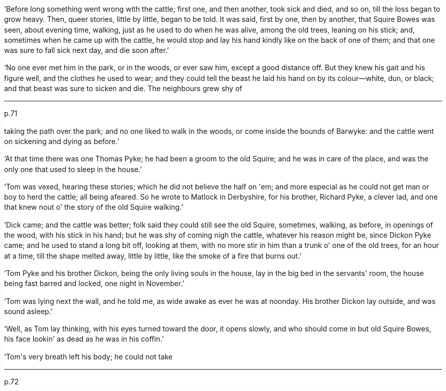 
‘Before long something went wrong with the cattle; first one, and then another, took sick and died, and so on, till the loss began to grow heavy. Then, queer stories, little by little, began to be told. It was said, first by one, then by another, that Squire Bowes was seen, about evening time, walking, just as he used to do when he was alive, among the old trees, leaning on his stick; and, sometimes when he came up with the cattle, he would stop and lay his hand kindly like on the back of one of them; and that one was sure to fall sick next day, and die soon after.’


‘No one ever met him in the park, or in the woods, or ever saw him, except a good distance off. But they knew his gait and his figure well, and the clothes he used to wear; and they could tell the beast he laid his hand on by its colour—white, dun, or black; and that beast was sure to sicken and die. The neighbours grew shy of



---

p.71



 taking the path over the park; and no one liked to walk in the woods, or come inside the bounds of Barwyke: and the cattle went on sickening and dying as before.’


‘At that time there was one Thomas Pyke; he had been a groom to the old Squire; and he was in care of the place, and was the only one that used to sleep in the house.’


‘Tom was vexed, hearing these stories; which he did not believe the half on 'em; and more especial as he could not get man or boy to herd the cattle; all being afeared. So he wrote to Matlock in Derbyshire, for his brother, Richard Pyke, a clever lad, and one that knew nout o' the story of the old Squire walking.’


‘Dick came; and the cattle was better; folk said they could still see the old Squire, sometimes, walking, as before, in openings of the wood, with his stick in his hand; but he was shy of coming nigh the cattle, whatever his reason might be, since Dickon Pyke came; and he used to stand a long bit off, looking at them, with no more stir in him than a trunk o' one of the old trees, for an hour at a time, till the shape melted away, little by little, like the smoke of a fire that burns out.’


‘Tom Pyke and his brother Dickon, being the only living souls in the house, lay in the big bed in the servants' room, the house being fast barred and locked, one night in November.’


‘Tom was lying next the wall, and he told me, as wide awake as ever he was at noonday. His brother Dickon lay outside, and was sound asleep.’


‘Well, as Tom lay thinking, with his eyes turned toward the door, it opens slowly, and who should come in but old Squire Bowes, his face lookin' as dead as he was in his coffin.’


‘Tom's very breath left his body; he could not take



---

p.72

